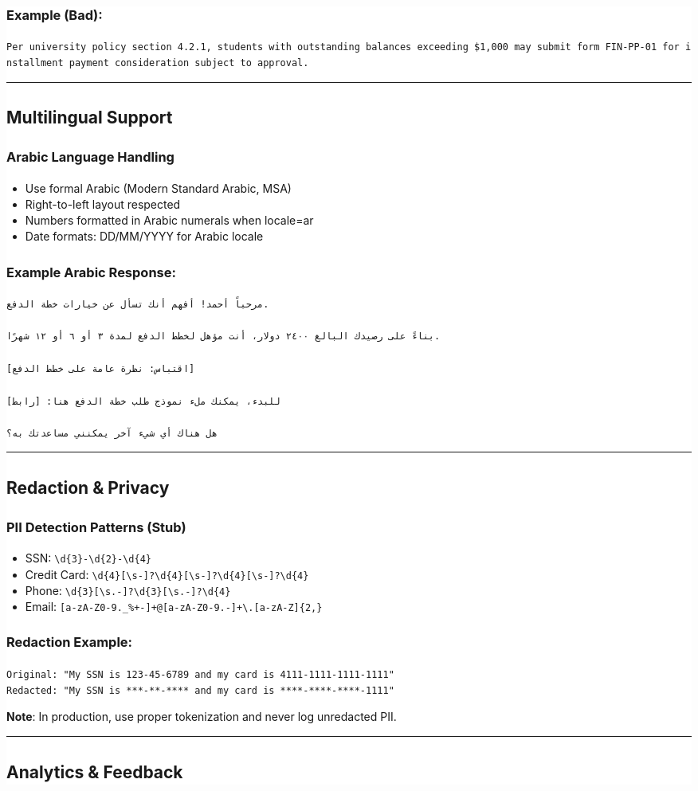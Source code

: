 ### Example (Bad):
```
Per university policy section 4.2.1, students with outstanding balances exceeding $1,000 may submit form FIN-PP-01 for installment payment consideration subject to approval.
```

---

## Multilingual Support

### Arabic Language Handling
- Use formal Arabic (Modern Standard Arabic, MSA)
- Right-to-left layout respected
- Numbers formatted in Arabic numerals when locale=ar
- Date formats: DD/MM/YYYY for Arabic locale

### Example Arabic Response:
```
مرحباً أحمد! أفهم أنك تسأل عن خيارات خطة الدفع.

بناءً على رصيدك البالغ ٢٤٠٠ دولار، أنت مؤهل لخطط الدفع لمدة ٣ أو ٦ أو ١٢ شهرًا.

[اقتباس: نظرة عامة على خطط الدفع]

للبدء، يمكنك ملء نموذج طلب خطة الدفع هنا: [رابط]

هل هناك أي شيء آخر يمكنني مساعدتك به؟
```

---

## Redaction & Privacy

### PII Detection Patterns (Stub)
- SSN: `\d{3}-\d{2}-\d{4}`
- Credit Card: `\d{4}[\s-]?\d{4}[\s-]?\d{4}[\s-]?\d{4}`
- Phone: `\d{3}[\s.-]?\d{3}[\s.-]?\d{4}`
- Email: `[a-zA-Z0-9._%+-]+@[a-zA-Z0-9.-]+\.[a-zA-Z]{2,}`

### Redaction Example:
```
Original: "My SSN is 123-45-6789 and my card is 4111-1111-1111-1111"
Redacted: "My SSN is ***-**-**** and my card is ****-****-****-1111"
```

**Note**: In production, use proper tokenization and never log unredacted PII.

---

## Analytics & Feedback
